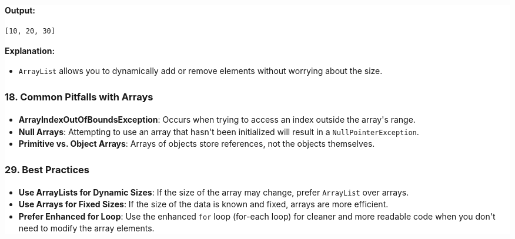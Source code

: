   **Output:**
  ```
  [10, 20, 30]
  ```

  **Explanation:**
  - `ArrayList` allows you to dynamically add or remove elements without worrying about the size.

### 18. Common Pitfalls with Arrays
- **ArrayIndexOutOfBoundsException**: Occurs when trying to access an index outside the array's range.
- **Null Arrays**: Attempting to use an array that hasn't been initialized will result in a `NullPointerException`.
- **Primitive vs. Object Arrays**: Arrays of objects store references, not the objects themselves.

### 29. Best Practices
- **Use ArrayLists for Dynamic Sizes**: If the size of the array may change, prefer `ArrayList` over arrays.
- **Use Arrays for Fixed Sizes**: If the size of the data is known and fixed, arrays are more efficient.
- **Prefer Enhanced for Loop**: Use the enhanced `for` loop (for-each loop) for cleaner and more readable code when you don't need to modify the array elements.


